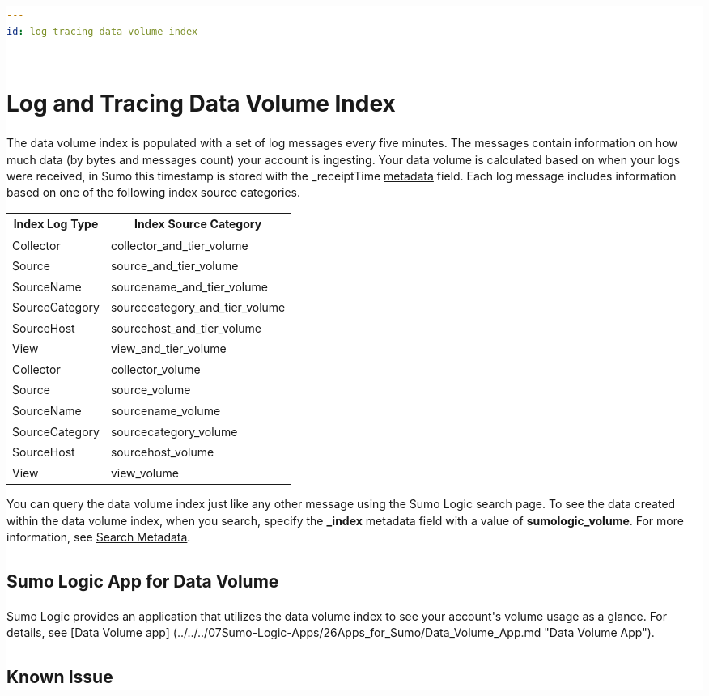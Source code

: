 ```yaml
---
id: log-tracing-data-volume-index
---
```


# Log and Tracing Data Volume Index

The data volume index is populated with a set of log messages every five minutes. The messages contain information on how much data (by bytes and messages count) your account is ingesting. Your data volume is calculated based on when your logs were received, in Sumo this timestamp is stored with the \_receiptTime [metadata](../../../search/get-started-with-search/search-basics/built-in-metadata.md) field. Each log message includes information based on one of the following index source categories.

| Index Log Type | Index Source Category |
|--------------------|--------------------------------|
| Collector          | collector_and_tier_volume      |
| Source             | source_and_tier_volume         |
| SourceName         | sourcename_and_tier_volume     |
| SourceCategory     | sourcecategory_and_tier_volume |
| SourceHost         | sourcehost_and_tier_volume     |
| View               | view_and_tier_volume           |
| Collector          | collector_volume               |
| Source             | source_volume                  |
| SourceName         | sourcename_volume              |
| SourceCategory     | sourcecategory_volume          |
| SourceHost         | sourcehost_volume              |
| View               | view_volume                    |

You can query the data volume index just like any other message using the Sumo Logic search page. To see the data created within the data volume index, when you search, specify the **\_index** metadata field with a value of **sumologic_volume**. For more information, see [Search Metadata](../../../search/get-started-with-search/search-basics/built-in-metadata.md).

## Sumo Logic App for Data Volume

Sumo Logic provides an application that utilizes the data volume index to see your account's volume usage as a glance. For details, see [Data Volume app] (../../../07Sumo-Logic-Apps/26Apps_for_Sumo/Data_Volume_App.md "Data Volume App").

## Known Issue
